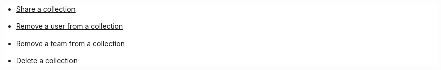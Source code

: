   * [Share a collection](https://help.cerby.com/en/articles/8981907-share-a-collection)

  * [Remove a user from a collection](https://help.cerby.com/en/articles/8432313-remove-a-user-from-a-collection)

  * [Remove a team from a collection](https://help.cerby.com/en/articles/8981940-remove-a-team-from-a-collection)

  * [Delete a collection](https://help.cerby.com/en/articles/8981974-delete-a-collection)

